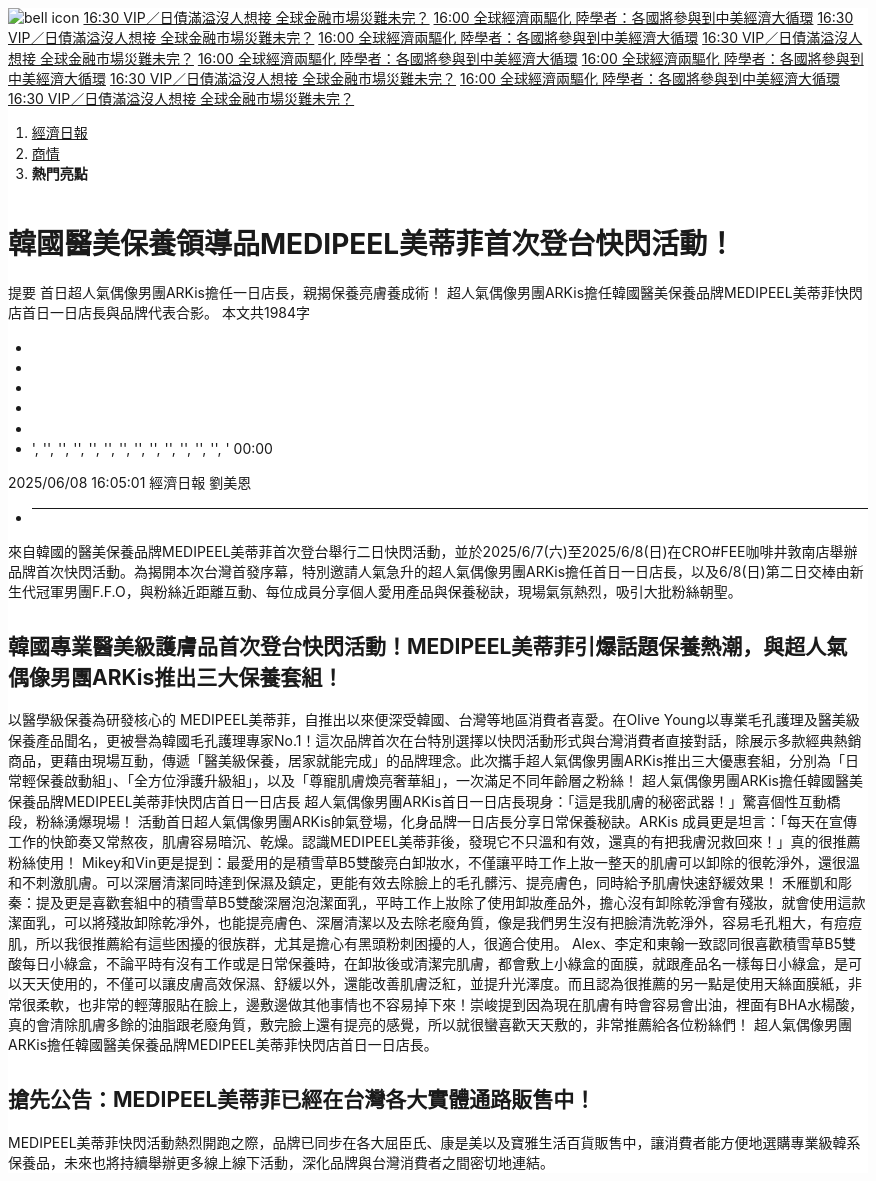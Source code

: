 ![bell icon](https://money.udn.com/static/img/bell.svg?1)
[ 16:30 VIP／日債滿溢沒人想接 全球金融市場災難未完？](https://money.udn.com/money/story/122381/8792666 "VIP／日債滿溢沒人想接 全球金融市場災難未完？") [ 16:00 全球經濟兩驅化 陸學者：各國將參與到中美經濟大循環](https://money.udn.com/money/story/5603/8792933 "全球經濟兩驅化 陸學者：各國將參與到中美經濟大循環")
[ 16:30 VIP／日債滿溢沒人想接 全球金融市場災難未完？](https://money.udn.com/money/story/122381/8792666 "VIP／日債滿溢沒人想接 全球金融市場災難未完？") [ 16:00 全球經濟兩驅化 陸學者：各國將參與到中美經濟大循環](https://money.udn.com/money/story/5603/8792933 "全球經濟兩驅化 陸學者：各國將參與到中美經濟大循環")
[ 16:30 VIP／日債滿溢沒人想接 全球金融市場災難未完？](https://money.udn.com/money/story/122381/8792666 "VIP／日債滿溢沒人想接 全球金融市場災難未完？") [ 16:00 全球經濟兩驅化 陸學者：各國將參與到中美經濟大循環](https://money.udn.com/money/story/5603/8792933 "全球經濟兩驅化 陸學者：各國將參與到中美經濟大循環")
[ 16:00 全球經濟兩驅化 陸學者：各國將參與到中美經濟大循環](https://money.udn.com/money/story/5603/8792933 "全球經濟兩驅化 陸學者：各國將參與到中美經濟大循環") [ 16:30 VIP／日債滿溢沒人想接 全球金融市場災難未完？](https://money.udn.com/money/story/122381/8792666 "VIP／日債滿溢沒人想接 全球金融市場災難未完？") [ 16:00 全球經濟兩驅化 陸學者：各國將參與到中美經濟大循環](https://money.udn.com/money/story/5603/8792933 "全球經濟兩驅化 陸學者：各國將參與到中美經濟大循環") [ 16:30 VIP／日債滿溢沒人想接 全球金融市場災難未完？](https://money.udn.com/money/story/122381/8792666 "VIP／日債滿溢沒人想接 全球金融市場災難未完？")
  1. [經濟日報](https://money.udn.com)
  2. [商情](https://money.udn.com/money/cate/5597)
  3. **熱門亮點**


# 韓國醫美保養領導品MEDIPEEL美蒂菲首次登台快閃活動！
提要
首日超人氣偶像男團ARKis擔任一日店長，親揭保養亮膚養成術！
超人氣偶像男團ARKis擔任韓國醫美保養品牌MEDIPEEL美蒂菲快閃店首日一日店長與品牌代表合影。 
本文共1984字
  * [ ](https://money.udn.com/money/story/5635/8792481)
  * [ ](https://money.udn.com/money/story/5635/8792481)
  * [ ](https://money.udn.com/money/story/5635/8792481)
  * [ ](https://money.udn.com/money/story/5635/8792481)
  * [ ](https://money.udn.com/money/story/5635/8792481)
  * ', '', '', '', '', '', '', '', '', '', '', '', '', '
00:00

2025/06/08 16:05:01
經濟日報 劉美恩
  * ---  


來自韓國的醫美保養品牌MEDIPEEL美蒂菲首次登台舉行二日快閃活動，並於2025/6/7(六)至2025/6/8(日)在CRO#FEE咖啡井敦南店舉辦品牌首次快閃活動。為揭開本次台灣首發序幕，特別邀請人氣急升的超人氣偶像男團ARKis擔任首日一日店長，以及6/8(日)第二日交棒由新生代冠軍男團F.F.O，與粉絲近距離互動、每位成員分享個人愛用產品與保養秘訣，現場氣氛熱烈，吸引大批粉絲朝聖。
## 韓國專業醫美級護膚品首次登台快閃活動！MEDIPEEL美蒂菲引爆話題保養熱潮，與超人氣偶像男團ARKis推出三大保養套組！
以醫學級保養為研發核心的 MEDIPEEL美蒂菲，自推出以來便深受韓國、台灣等地區消費者喜愛。在Olive Young以專業毛孔護理及醫美級保養產品聞名，更被譽為韓國毛孔護理專家No.1！這次品牌首次在台特別選擇以快閃活動形式與台灣消費者直接對話，除展示多款經典熱銷商品，更藉由現場互動，傳遞「醫美級保養，居家就能完成」的品牌理念。此次攜手超人氣偶像男團ARKis推出三大優惠套組，分別為「日常輕保養啟動組」、「全方位淨護升級組」，以及「尊寵肌膚煥亮奢華組」，一次滿足不同年齡層之粉絲！
超人氣偶像男團ARKis擔任韓國醫美保養品牌MEDIPEEL美蒂菲快閃店首日一日店長
超人氣偶像男團ARKis首日一日店長現身：「這是我肌膚的秘密武器！」驚喜個性互動橋段，粉絲湧爆現場！
活動首日超人氣偶像男團ARKis帥氣登場，化身品牌一日店長分享日常保養秘訣。ARKis 成員更是坦言：「每天在宣傳工作的快節奏又常熬夜，肌膚容易暗沉、乾燥。認識MEDIPEEL美蒂菲後，發現它不只溫和有效，還真的有把我膚況救回來！」真的很推薦粉絲使用！
Mikey和Vin更是提到：最愛用的是積雪草B5雙酸亮白卸妝水，不僅讓平時工作上妝一整天的肌膚可以卸除的很乾淨外，還很溫和不刺激肌膚。可以深層清潔同時達到保濕及鎮定，更能有效去除臉上的毛孔髒污、提亮膚色，同時給予肌膚快速舒緩效果！
禾雁凱和彫秦：提及更是喜歡套組中的積雪草B5雙酸深層泡泡潔面乳，平時工作上妝除了使用卸妝產品外，擔心沒有卸除乾淨會有殘妝，就會使用這款潔面乳，可以將殘妝卸除乾凈外，也能提亮膚色、深層清潔以及去除老廢角質，像是我們男生沒有把臉清洗乾淨外，容易毛孔粗大，有痘痘肌，所以我很推薦給有這些困擾的很族群，尤其是擔心有黑頭粉刺困擾的人，很適合使用。
Alex、李定和東翰一致認同很喜歡積雪草B5雙酸每日小綠盒，不論平時有沒有工作或是日常保養時，在卸妝後或清潔完肌膚，都會敷上小綠盒的面膜，就跟產品名一樣每日小綠盒，是可以天天使用的，不僅可以讓皮膚高效保濕、舒緩以外，還能改善肌膚泛紅，並提升光澤度。而且認為很推薦的另一點是使用天絲面膜紙，非常很柔軟，也非常的輕薄服貼在臉上，邊敷邊做其他事情也不容易掉下來！崇峻提到因為現在肌膚有時會容易會出油，裡面有BHA水楊酸，真的會清除肌膚多餘的油脂跟老廢角質，敷完臉上還有提亮的感覺，所以就很蠻喜歡天天敷的，非常推薦給各位粉絲們！
超人氣偶像男團ARKis擔任韓國醫美保養品牌MEDIPEEL美蒂菲快閃店首日一日店長。
## 搶先公告：MEDIPEEL美蒂菲已經在台灣各大實體通路販售中！
MEDIPEEL美蒂菲快閃活動熱烈開跑之際，品牌已同步在各大屈臣氏、康是美以及寶雅生活百貨販售中，讓消費者能方便地選購專業級韓系保養品，未來也將持續舉辦更多線上線下活動，深化品牌與台灣消費者之間密切地連結。